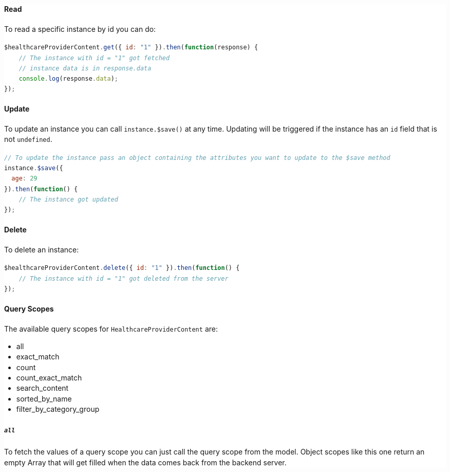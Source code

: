 #### <a name="read-healthcareprovidercontent"></a>Read

To read a specific instance by id you can do:

```javascript
$healthcareProviderContent.get({ id: "1" }).then(function(response) {
	// The instance with id = "1" got fetched
	// instance data is in response.data
	console.log(response.data);
});
```

#### <a name="update-healthcareprovidercontent"></a>Update

To update an instance you can call `instance.$save()` at any time. Updating will be triggered if the instance has an `id` field that is not `undefined`.

```javascript
// To update the instance pass an object containing the attributes you want to update to the $save method
instance.$save({
  age: 29
}).then(function() {
	// The instance got updated
});
```

#### <a name="delete-healthcareprovidercontent"></a>Delete

To delete an instance:

```javascript
$healthcareProviderContent.delete({ id: "1" }).then(function() {
	// The instance with id = "1" got deleted from the server
});
```


#### <a name="query-scopes-healthcareprovidercontent"></a>Query Scopes


The available query scopes for `HealthcareProviderContent` are:

* all
* exact_match
* count
* count_exact_match
* search_content
* sorted_by_name
* filter_by_category_group

##### `all`


To fetch the values of a query scope you can just call the query scope from the model. Object scopes like this one return an empty Array that will get filled when the data comes back from the backend server.
